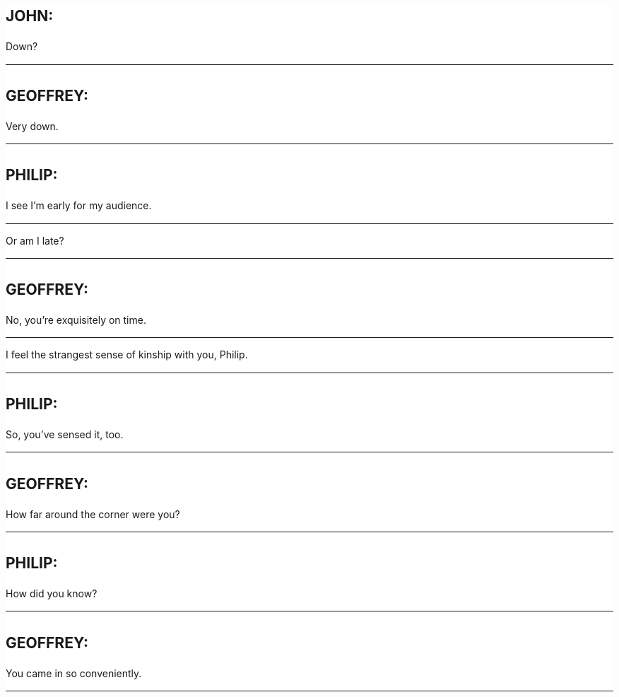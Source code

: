 
## JOHN:
Down?


---

## GEOFFREY:
Very down.

---

## PHILIP:
I see I’m early for my audience.

---

Or am I late?


---

## GEOFFREY:
No, you’re exquisitely on time.

---

I feel the strangest sense of kinship with you, Philip.


---

## PHILIP:
So, you’ve sensed it, too.

---

## GEOFFREY:
How far around the corner were you?

---

## PHILIP:
How did you know?

---

## GEOFFREY:
You came in so conveniently.

---
